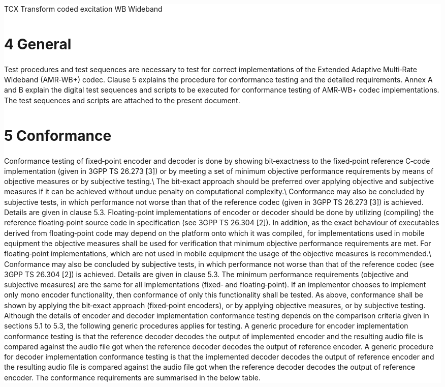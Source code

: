 TCX Transform coded excitation
WB Wideband
# 4 General
Test procedures and test sequences are necessary to test for correct
implementations of the Extended Adaptive Multi‑Rate Wideband (AMR‑WB+) codec.
Clause 5 explains the procedure for conformance testing and the detailed
requirements.
Annex A and B explain the digital test sequences and scripts to be executed
for conformance testing of AMR‑WB+ codec implementations. The test sequences
and scripts are attached to the present document.
# 5 Conformance
Conformance testing of fixed‑point encoder and decoder is done by showing
bit‑exactness to the fixed‑point reference C‑code implementation (given in
3GPP TS 26.273 [3]) or by meeting a set of minimum objective performance
requirements by means of objective measures or by subjective testing.\ The
bit‑exact approach should be preferred over applying objective and subjective
measures if it can be achieved without undue penalty on computational
complexity.\ Conformance may also be concluded by subjective tests, in which
performance not worse than that of the reference codec (given in 3GPP TS
26.273 [3]) is achieved. Details are given in clause 5.3.
Floating‑point implementations of encoder or decoder should be done by
utilizing (compiling) the reference floating‑point source code in
specification (see 3GPP TS 26.304 [2]). In addition, as the exact behaviour of
executables derived from floating‑point code may depend on the platform onto
which it was compiled, for implementations used in mobile equipment the
objective measures shall be used for verification that minimum objective
performance requirements are met. For floating‑point implementations, which
are not used in mobile equipment the usage of the objective measures is
recommended.\ Conformance may also be concluded by subjective tests, in which
performance not worse than that of the reference codec (see 3GPP TS 26.304
[2]) is achieved. Details are given in clause 5.3.
The minimum performance requirements (objective and subjective measures) are
the same for all implementations (fixed‑ and floating‑point).
If an implementor chooses to implement only mono encoder functionality, then
conformance of only this functionality shall be tested. As above, conformance
shall be shown by applying the bit‑exact approach (fixed‑point encoders), or
by applying objective measures, or by subjective testing.
Although the details of encoder and decoder implementation conformance testing
depends on the comparison criteria given in sections 5.1 to 5.3, the following
generic procedures applies for testing.
A generic procedure for encoder implementation conformance testing is that the
reference decoder decodes the output of implemented encoder and the resulting
audio file is compared against the audio file got when the reference decoder
decodes the output of reference encoder.
A generic procedure for decoder implementation conformance testing is that the
implemented decoder decodes the output of reference encoder and the resulting
audio file is compared against the audio file got when the reference decoder
decodes the output of reference encoder.
The conformance requirements are summarised in the below table.